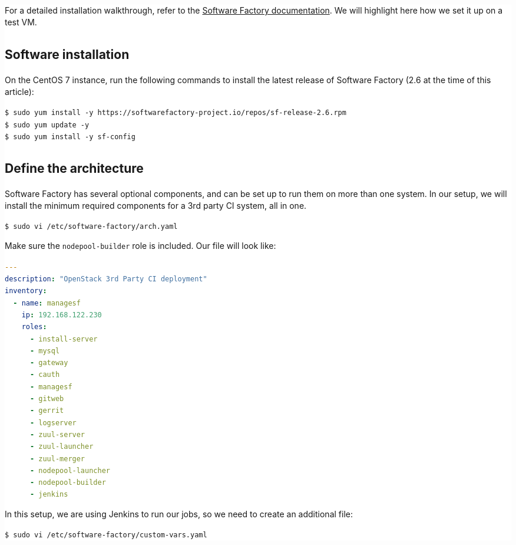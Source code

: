For a detailed installation walkthrough, refer to the [Software Factory documentation](https://www.rdoproject.org/resources/use-a-ci-cd-workflow-to-manage-tripleo-life-cycle-full/).
We will highlight here how we set it up on a test VM.

## Software installation

On the CentOS 7 instance, run the following commands to install the latest release of Software Factory (2.6 at the time of this article):

```shell
$ sudo yum install -y https://softwarefactory-project.io/repos/sf-release-2.6.rpm
$ sudo yum update -y
$ sudo yum install -y sf-config
```

## Define the architecture

Software Factory has several optional components, and can be set up to run them on more than one system.
In our setup, we will install the minimum required components for a 3rd party CI system, all in one.

```shell
$ sudo vi /etc/software-factory/arch.yaml
```

Make sure the `nodepool-builder` role is included. Our file will look like:

```yaml
---
description: "OpenStack 3rd Party CI deployment"
inventory:
  - name: managesf
    ip: 192.168.122.230
    roles:
      - install-server
      - mysql
      - gateway
      - cauth
      - managesf
      - gitweb
      - gerrit
      - logserver
      - zuul-server
      - zuul-launcher
      - zuul-merger
      - nodepool-launcher
      - nodepool-builder
      - jenkins
```

In this setup, we are using Jenkins to run our jobs, so we need to create an additional file:

```shell
$ sudo vi /etc/software-factory/custom-vars.yaml
```
